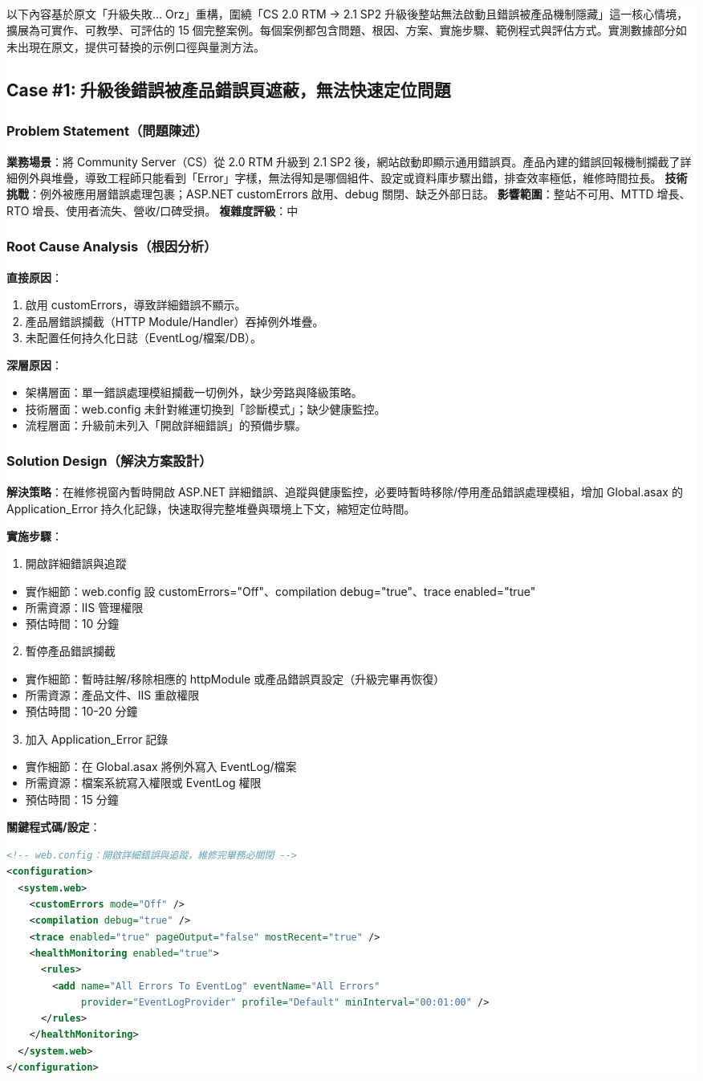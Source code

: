 以下內容基於原文「升級失敗… Orz」重構，圍繞「CS 2.0 RTM → 2.1 SP2 升級後整站無法啟動且錯誤被產品機制隱藏」這一核心情境，擴展為可實作、可教學、可評估的 15 個完整案例。每個案例都包含問題、根因、方案、實施步驟、範例程式與評估方式。實測數據部分如未出現在原文，提供可替換的示例口徑與量測方法。

## Case #1: 升級後錯誤被產品錯誤頁遮蔽，無法快速定位問題

### Problem Statement（問題陳述）
**業務場景**：將 Community Server（CS）從 2.0 RTM 升級到 2.1 SP2 後，網站啟動即顯示通用錯誤頁。產品內建的錯誤回報機制攔截了詳細例外與堆疊，導致工程師只能看到「Error」字樣，無法得知是哪個組件、設定或資料庫步驟出錯，排查效率極低，維修時間拉長。
**技術挑戰**：例外被應用層錯誤處理包裹；ASP.NET customErrors 啟用、debug 關閉、缺乏外部日誌。
**影響範圍**：整站不可用、MTTD 增長、RTO 增長、使用者流失、營收/口碑受損。
**複雜度評級**：中

### Root Cause Analysis（根因分析）
**直接原因**：
1. 啟用 customErrors，導致詳細錯誤不顯示。
2. 產品層錯誤攔截（HTTP Module/Handler）吞掉例外堆疊。
3. 未配置任何持久化日誌（EventLog/檔案/DB）。

**深層原因**：
- 架構層面：單一錯誤處理模組攔截一切例外，缺少旁路與降級策略。
- 技術層面：web.config 未針對維運切換到「診斷模式」；缺少健康監控。
- 流程層面：升級前未列入「開啟詳細錯誤」的預備步驟。

### Solution Design（解決方案設計）
**解決策略**：在維修視窗內暫時開啟 ASP.NET 詳細錯誤、追蹤與健康監控，必要時暫時移除/停用產品錯誤處理模組，增加 Global.asax 的 Application_Error 持久化記錄，快速取得完整堆疊與環境上下文，縮短定位時間。

**實施步驟**：
1. 開啟詳細錯誤與追蹤
- 實作細節：web.config 設 customErrors="Off"、compilation debug="true"、trace enabled="true"
- 所需資源：IIS 管理權限
- 預估時間：10 分鐘

2. 暫停產品錯誤攔截
- 實作細節：暫時註解/移除相應的 httpModule 或產品錯誤頁設定（升級完畢再恢復）
- 所需資源：產品文件、IIS 重啟權限
- 預估時間：10-20 分鐘

3. 加入 Application_Error 記錄
- 實作細節：在 Global.asax 將例外寫入 EventLog/檔案
- 所需資源：檔案系統寫入權限或 EventLog 權限
- 預估時間：15 分鐘

**關鍵程式碼/設定**：
```xml
<!-- web.config：開啟詳細錯誤與追蹤，維修完畢務必關閉 -->
<configuration>
  <system.web>
    <customErrors mode="Off" />
    <compilation debug="true" />
    <trace enabled="true" pageOutput="false" mostRecent="true" />
    <healthMonitoring enabled="true">
      <rules>
        <add name="All Errors To EventLog" eventName="All Errors"
             provider="EventLogProvider" profile="Default" minInterval="00:01:00" />
      </rules>
    </healthMonitoring>
  </system.web>
</configuration>
```
